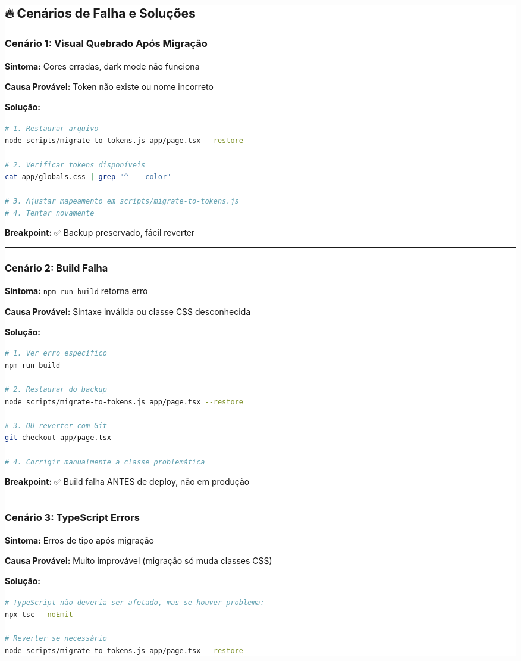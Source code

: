 
## 🔥 Cenários de Falha e Soluções

### **Cenário 1: Visual Quebrado Após Migração**

**Sintoma:** Cores erradas, dark mode não funciona

**Causa Provável:** Token não existe ou nome incorreto

**Solução:**
```bash
# 1. Restaurar arquivo
node scripts/migrate-to-tokens.js app/page.tsx --restore

# 2. Verificar tokens disponíveis
cat app/globals.css | grep "^  --color"

# 3. Ajustar mapeamento em scripts/migrate-to-tokens.js
# 4. Tentar novamente
```

**Breakpoint:** ✅ Backup preservado, fácil reverter

---

### **Cenário 2: Build Falha**

**Sintoma:** `npm run build` retorna erro

**Causa Provável:** Sintaxe inválida ou classe CSS desconhecida

**Solução:**
```bash
# 1. Ver erro específico
npm run build

# 2. Restaurar do backup
node scripts/migrate-to-tokens.js app/page.tsx --restore

# 3. OU reverter com Git
git checkout app/page.tsx

# 4. Corrigir manualmente a classe problemática
```

**Breakpoint:** ✅ Build falha ANTES de deploy, não em produção

---

### **Cenário 3: TypeScript Errors**

**Sintoma:** Erros de tipo após migração

**Causa Provável:** Muito improvável (migração só muda classes CSS)

**Solução:**
```bash
# TypeScript não deveria ser afetado, mas se houver problema:
npx tsc --noEmit

# Reverter se necessário
node scripts/migrate-to-tokens.js app/page.tsx --restore
```

